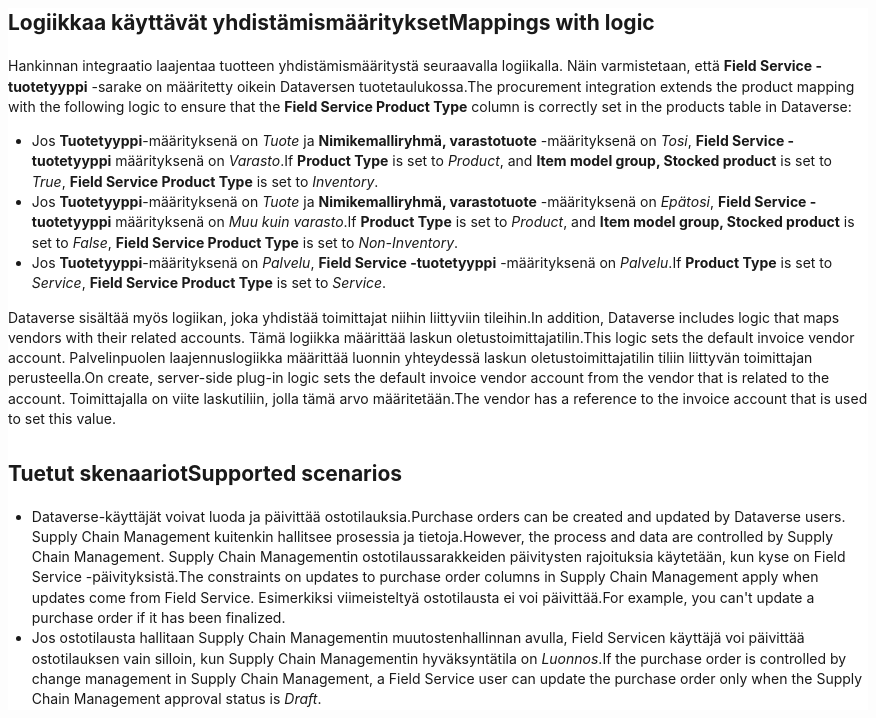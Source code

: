 ## <a name="mappings-with-logic"></a><span data-ttu-id="51da9-174">Logiikkaa käyttävät yhdistämismääritykset</span><span class="sxs-lookup"><span data-stu-id="51da9-174">Mappings with logic</span></span>

<span data-ttu-id="51da9-175">Hankinnan integraatio laajentaa tuotteen yhdistämismääritystä seuraavalla logiikalla. Näin varmistetaan, että **Field Service -tuotetyyppi** -sarake on määritetty oikein Dataversen tuotetaulukossa.</span><span class="sxs-lookup"><span data-stu-id="51da9-175">The procurement integration extends the product mapping with the following logic to ensure that the **Field Service Product Type** column is correctly set in the products table in Dataverse:</span></span>

- <span data-ttu-id="51da9-176">Jos **Tuotetyyppi**-määrityksenä on *Tuote* ja **Nimikemalliryhmä, varastotuote** -määrityksenä on *Tosi*, **Field Service -tuotetyyppi** määrityksenä on *Varasto*.</span><span class="sxs-lookup"><span data-stu-id="51da9-176">If **Product Type** is set to *Product*, and **Item model group, Stocked product** is set to *True*, **Field Service Product Type** is set to *Inventory*.</span></span>
- <span data-ttu-id="51da9-177">Jos **Tuotetyyppi**-määrityksenä on *Tuote* ja **Nimikemalliryhmä, varastotuote** -määrityksenä on *Epätosi*, **Field Service -tuotetyyppi** määrityksenä on *Muu kuin varasto*.</span><span class="sxs-lookup"><span data-stu-id="51da9-177">If **Product Type** is set to *Product*, and **Item model group, Stocked product** is set to *False*, **Field Service Product Type** is set to *Non-Inventory*.</span></span>
- <span data-ttu-id="51da9-178">Jos **Tuotetyyppi**-määrityksenä on *Palvelu*, **Field Service -tuotetyyppi** -määrityksenä on *Palvelu*.</span><span class="sxs-lookup"><span data-stu-id="51da9-178">If **Product Type** is set to *Service*, **Field Service Product Type** is set to *Service*.</span></span>

<span data-ttu-id="51da9-179">Dataverse sisältää myös logiikan, joka yhdistää toimittajat niihin liittyviin tileihin.</span><span class="sxs-lookup"><span data-stu-id="51da9-179">In addition, Dataverse includes logic that maps vendors with their related accounts.</span></span> <span data-ttu-id="51da9-180">Tämä logiikka määrittää laskun oletustoimittajatilin.</span><span class="sxs-lookup"><span data-stu-id="51da9-180">This logic sets the default invoice vendor account.</span></span> <span data-ttu-id="51da9-181">Palvelinpuolen laajennuslogiikka määrittää luonnin yhteydessä laskun oletustoimittajatilin tiliin liittyvän toimittajan perusteella.</span><span class="sxs-lookup"><span data-stu-id="51da9-181">On create, server-side plug-in logic sets the default invoice vendor account from the vendor that is related to the account.</span></span> <span data-ttu-id="51da9-182">Toimittajalla on viite laskutiliin, jolla tämä arvo määritetään.</span><span class="sxs-lookup"><span data-stu-id="51da9-182">The vendor has a reference to the invoice account that is used to set this value.</span></span>

## <a name="supported-scenarios"></a><span data-ttu-id="51da9-183">Tuetut skenaariot</span><span class="sxs-lookup"><span data-stu-id="51da9-183">Supported scenarios</span></span>

- <span data-ttu-id="51da9-184">Dataverse-käyttäjät voivat luoda ja päivittää ostotilauksia.</span><span class="sxs-lookup"><span data-stu-id="51da9-184">Purchase orders can be created and updated by Dataverse users.</span></span> <span data-ttu-id="51da9-185">Supply Chain Management kuitenkin hallitsee prosessia ja tietoja.</span><span class="sxs-lookup"><span data-stu-id="51da9-185">However, the process and data are controlled by Supply Chain Management.</span></span> <span data-ttu-id="51da9-186">Supply Chain Managementin ostotilaussarakkeiden päivitysten rajoituksia käytetään, kun kyse on Field Service -päivityksistä.</span><span class="sxs-lookup"><span data-stu-id="51da9-186">The constraints on updates to purchase order columns in Supply Chain Management apply when updates come from Field Service.</span></span> <span data-ttu-id="51da9-187">Esimerkiksi viimeisteltyä ostotilausta ei voi päivittää.</span><span class="sxs-lookup"><span data-stu-id="51da9-187">For example, you can't update a purchase order if it has been finalized.</span></span> 
- <span data-ttu-id="51da9-188">Jos ostotilausta hallitaan Supply Chain Managementin muutostenhallinnan avulla, Field Servicen käyttäjä voi päivittää ostotilauksen vain silloin, kun Supply Chain Managementin hyväksyntätila on *Luonnos*.</span><span class="sxs-lookup"><span data-stu-id="51da9-188">If the purchase order is controlled by change management in Supply Chain Management, a Field Service user can update the purchase order only when the Supply Chain Management approval status is *Draft*.</span></span>